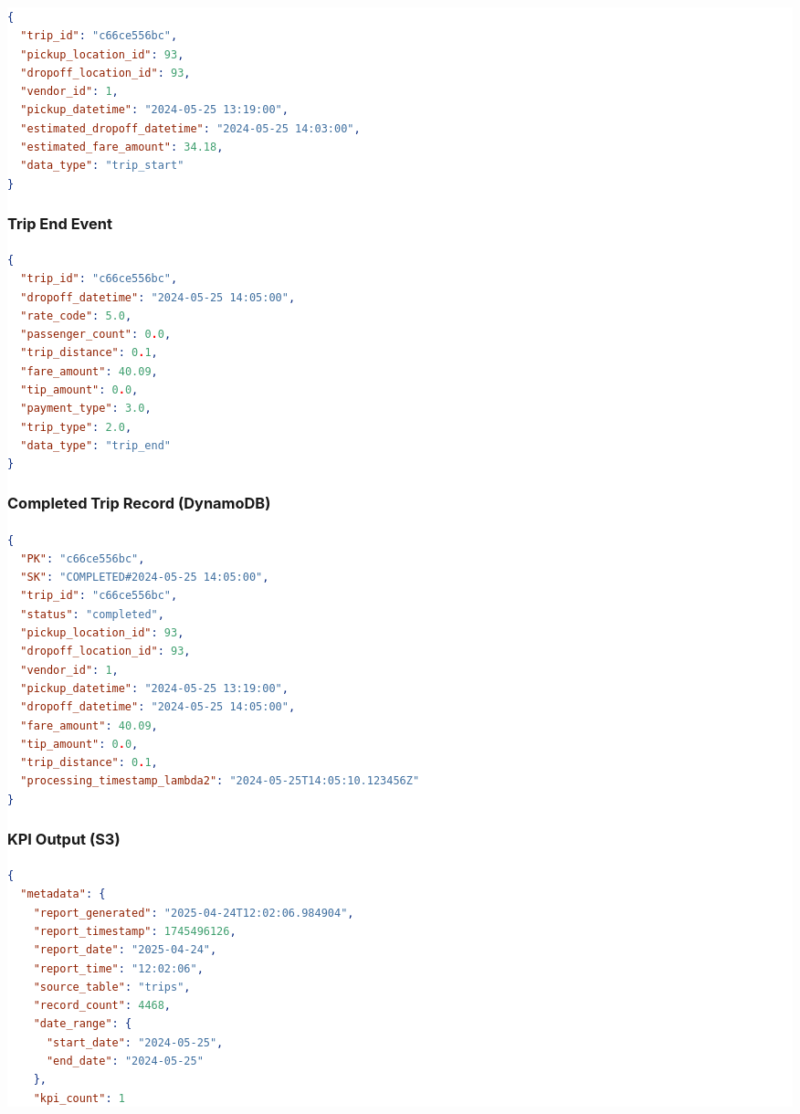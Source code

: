 ```json
{
  "trip_id": "c66ce556bc",
  "pickup_location_id": 93,
  "dropoff_location_id": 93,
  "vendor_id": 1,
  "pickup_datetime": "2024-05-25 13:19:00",
  "estimated_dropoff_datetime": "2024-05-25 14:03:00",
  "estimated_fare_amount": 34.18,
  "data_type": "trip_start"
}
```

### Trip End Event

```json
{
  "trip_id": "c66ce556bc",
  "dropoff_datetime": "2024-05-25 14:05:00",
  "rate_code": 5.0,
  "passenger_count": 0.0,
  "trip_distance": 0.1,
  "fare_amount": 40.09,
  "tip_amount": 0.0,
  "payment_type": 3.0,
  "trip_type": 2.0,
  "data_type": "trip_end"
}
```

### Completed Trip Record (DynamoDB)

```json
{
  "PK": "c66ce556bc",
  "SK": "COMPLETED#2024-05-25 14:05:00",
  "trip_id": "c66ce556bc",
  "status": "completed",
  "pickup_location_id": 93,
  "dropoff_location_id": 93,
  "vendor_id": 1,
  "pickup_datetime": "2024-05-25 13:19:00",
  "dropoff_datetime": "2024-05-25 14:05:00",
  "fare_amount": 40.09,
  "tip_amount": 0.0,
  "trip_distance": 0.1,
  "processing_timestamp_lambda2": "2024-05-25T14:05:10.123456Z"
}
```

### KPI Output (S3)

```json
{
  "metadata": {
    "report_generated": "2025-04-24T12:02:06.984904",
    "report_timestamp": 1745496126,
    "report_date": "2025-04-24",
    "report_time": "12:02:06",
    "source_table": "trips",
    "record_count": 4468,
    "date_range": {
      "start_date": "2024-05-25",
      "end_date": "2024-05-25"
    },
    "kpi_count": 1
```